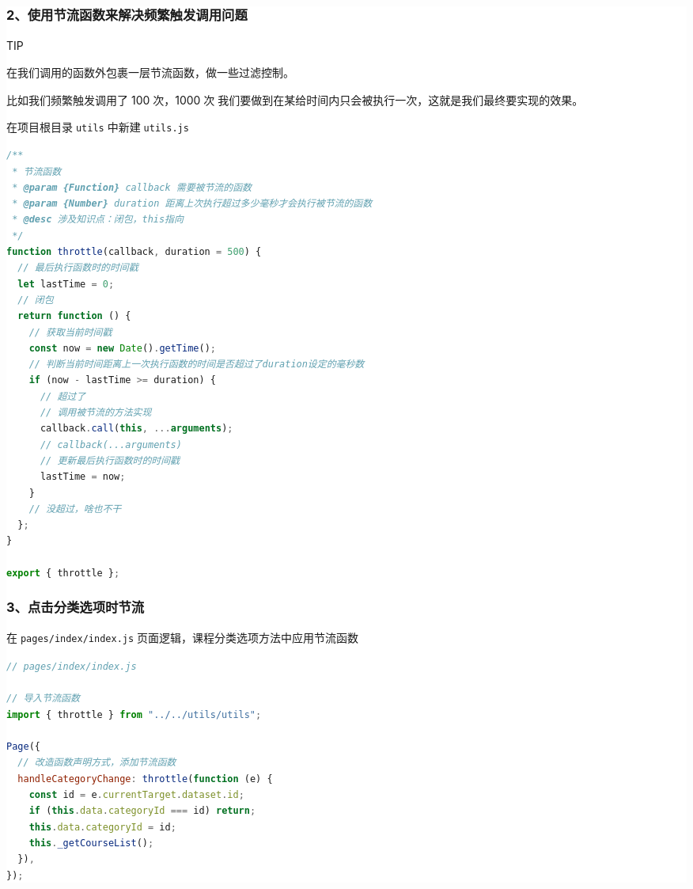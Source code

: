 ### 2、使用节流函数来解决频繁触发调用问题

TIP

在我们调用的函数外包裹一层节流函数，做一些过滤控制。

比如我们频繁触发调用了 100 次，1000 次 我们要做到在某给时间内只会被执行一次，这就是我们最终要实现的效果。

在项目根目录 `utils` 中新建 `utils.js`

```js
/**
 * 节流函数
 * @param {Function} callback 需要被节流的函数
 * @param {Number} duration 距离上次执行超过多少毫秒才会执行被节流的函数
 * @desc 涉及知识点：闭包，this指向
 */
function throttle(callback, duration = 500) {
  // 最后执行函数时的时间戳
  let lastTime = 0;
  // 闭包
  return function () {
    // 获取当前时间戳
    const now = new Date().getTime();
    // 判断当前时间距离上一次执行函数的时间是否超过了duration设定的毫秒数
    if (now - lastTime >= duration) {
      // 超过了
      // 调用被节流的方法实现
      callback.call(this, ...arguments);
      // callback(...arguments)
      // 更新最后执行函数时的时间戳
      lastTime = now;
    }
    // 没超过，啥也不干
  };
}

export { throttle };
```

### 3、点击分类选项时节流

在 `pages/index/index.js` 页面逻辑，课程分类选项方法中应用节流函数

```js
// pages/index/index.js

// 导入节流函数
import { throttle } from "../../utils/utils";

Page({
  // 改造函数声明方式，添加节流函数
  handleCategoryChange: throttle(function (e) {
    const id = e.currentTarget.dataset.id;
    if (this.data.categoryId === id) return;
    this.data.categoryId = id;
    this._getCourseList();
  }),
});
```
